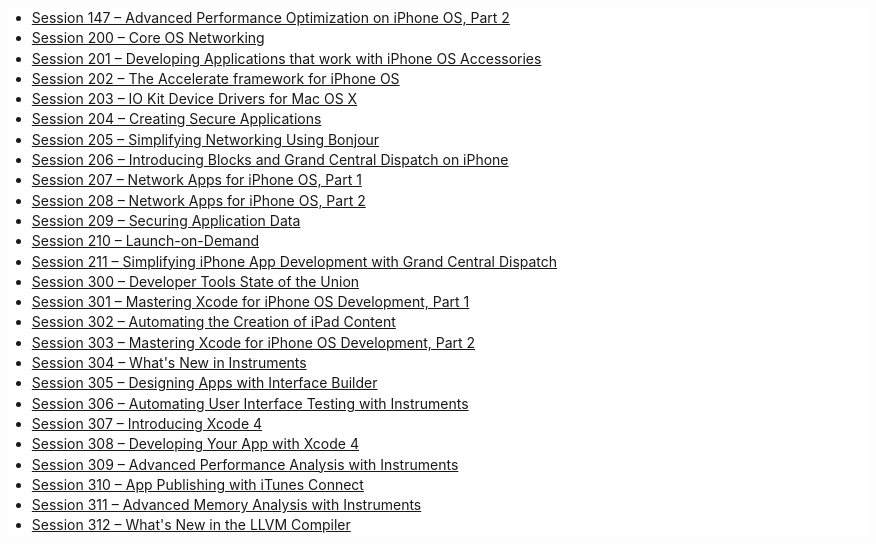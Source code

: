 - [Session 147 – Advanced Performance Optimization on iPhone OS, Part 2](https://developer.apple.com/devcenter/download.action?path=%2Fvideos%2Fwwdc_2010__hd%2Fsession_147__advanced_performance_optimization_on_iphone_os_part_2.mov)
- [Session 200 – Core OS Networking](https://developer.apple.com/devcenter/download.action?path=%2Fvideos%2Fwwdc_2010__hd%2Fsession_200__core_os_networking.mov)
- [Session 201 – Developing Applications that work with iPhone OS Accessories](https://developer.apple.com/devcenter/download.action?path=%2Fvideos%2Fwwdc_2010__hd%2Fsession_201__developing_applications_that_work_with_iphone_os_accessories.mov)
- [Session 202 – The Accelerate framework for iPhone OS](https://developer.apple.com/devcenter/download.action?path=%2Fvideos%2Fwwdc_2010__hd%2Fsession_202__the_accelerate_framework_for_iphone_os.mov)
- [Session 203 – IO Kit Device Drivers for Mac OS X](https://developer.apple.com/devcenter/download.action?path=%2Fvideos%2Fwwdc_2010__hd%2Fsession_203__i_o_kit_device_drivers_for_mac_os_x.mov)
- [Session 204 – Creating Secure Applications](https://developer.apple.com/devcenter/download.action?path=%2Fvideos%2Fwwdc_2010__hd%2Fsession_204__creating_secure_applications.mov)
- [Session 205 – Simplifying Networking Using Bonjour](https://developer.apple.com/devcenter/download.action?path=%2Fvideos%2Fwwdc_2010__hd%2Fsession_205__simplifying_networking_using_bonjour.mov)
- [Session 206 – Introducing Blocks and Grand Central Dispatch on iPhone](https://developer.apple.com/devcenter/download.action?path=%2Fvideos%2Fwwdc_2010__hd%2Fsession_206__introducing_blocks_and_grand_central_dispatch_on_iphone.mov)
- [Session 207 – Network Apps for iPhone OS, Part 1](https://developer.apple.com/devcenter/download.action?path=%2Fvideos%2Fwwdc_2010__hd%2Fsession_207__network_apps_for_iphone_os_part_1.mov)
- [Session 208 – Network Apps for iPhone OS, Part 2](https://developer.apple.com/devcenter/download.action?path=%2Fvideos%2Fwwdc_2010__hd%2Fsession_208__network_apps_for_iphone_os_part_2.mov)
- [Session 209 – Securing Application Data](https://developer.apple.com/devcenter/download.action?path=%2Fvideos%2Fwwdc_2010__hd%2Fsession_209__securing_application_data.mov)
- [Session 210 – Launch-on-Demand](https://developer.apple.com/devcenter/download.action?path=%2Fvideos%2Fwwdc_2010__hd%2Fsession_210__launchondemand.mov)
- [Session 211 – Simplifying iPhone App Development with Grand Central Dispatch](https://developer.apple.com/devcenter/download.action?path=%2Fvideos%2Fwwdc_2010__hd%2Fsession_211__simplifying_iphone_app_development_with_grand_central_dispatch.mov)
- [Session 300 – Developer Tools State of the Union](https://developer.apple.com/devcenter/download.action?path=%2Fvideos%2Fwwdc_2010__hd%2Fsession_300__developer_tools_state_of_the_union.mov)
- [Session 301 – Mastering Xcode for iPhone OS Development, Part 1](https://developer.apple.com/devcenter/download.action?path=%2Fvideos%2Fwwdc_2010__hd%2Fsession_301__mastering_xcode_for_iphone_os_development_part_1.mov)
- [Session 302 – Automating the Creation of iPad Content](https://developer.apple.com/devcenter/download.action?path=%2Fvideos%2Fwwdc_2010__hd%2Fsession_302__automating_the_creation_of_ipad_content.mov)
- [Session 303 – Mastering Xcode for iPhone OS Development, Part 2](https://developer.apple.com/devcenter/download.action?path=%2Fvideos%2Fwwdc_2010__hd%2Fsession_303__mastering_xcode_for_iphone_os_development_part_2.mov)
- [Session 304 – What's New in Instruments](https://developer.apple.com/devcenter/download.action?path=%2Fvideos%2Fwwdc_2010__hd%2Fsession_304__whats_new_in_instruments.mov)
- [Session 305 – Designing Apps with Interface Builder](https://developer.apple.com/devcenter/download.action?path=%2Fvideos%2Fwwdc_2010__hd%2Fsession_305__designing_apps_with_interface_builder.mov)
- [Session 306 – Automating User Interface Testing with Instruments](https://developer.apple.com/devcenter/download.action?path=%2Fvideos%2Fwwdc_2010__hd%2Fsession_306__automating_user_interface_testing_with_instruments.mov)
- [Session 307 – Introducing Xcode 4](https://developer.apple.com/devcenter/download.action?path=%2Fvideos%2Fwwdc_2010__hd%2Fsession_307__introducing_xcode_4.mov)
- [Session 308 – Developing Your App with Xcode 4](https://developer.apple.com/devcenter/download.action?path=%2Fvideos%2Fwwdc_2010__hd%2Fsession_308__developing_your_app_with_xcode_4.mov)
- [Session 309 – Advanced Performance Analysis with Instruments](https://developer.apple.com/devcenter/download.action?path=%2Fvideos%2Fwwdc_2010__hd%2Fsession_309__advanced_performance_analysis_with_instruments.mov)
- [Session 310 – App Publishing with iTunes Connect](https://developer.apple.com/devcenter/download.action?path=%2Fvideos%2Fwwdc_2010__hd%2Fsession_310__app_publishing_with_itunes_connect.mov)
- [Session 311 – Advanced Memory Analysis with Instruments](https://developer.apple.com/devcenter/download.action?path=%2Fvideos%2Fwwdc_2010__hd%2Fsession_311__advanced_memory_analysis_with_instruments.mov)
- [Session 312 – What's New in the LLVM Compiler](https://developer.apple.com/devcenter/download.action?path=%2Fvideos%2Fwwdc_2010__hd%2Fsession_312__whats_new_in_the_llvm_compiler.mov)